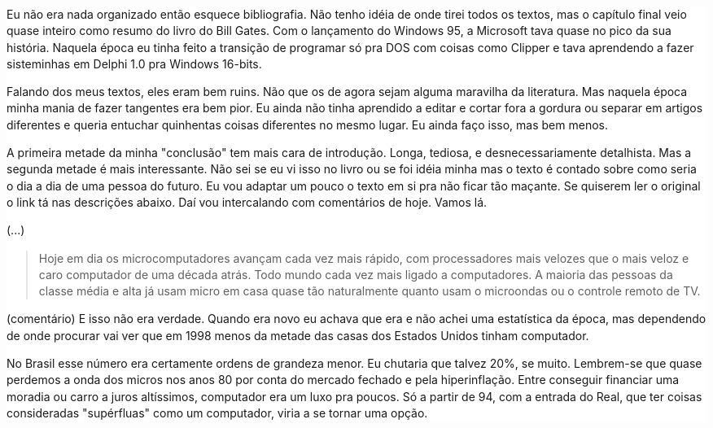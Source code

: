 







Eu não era nada organizado então esquece bibliografia. Não tenho idéia de onde tirei todos os textos, mas o capítulo final veio quase inteiro como resumo do livro do Bill Gates. Com o lançamento do Windows 95, a Microsoft tava quase no pico da sua história. Naquela época eu tinha feito a transição de programar só pra DOS com coisas como Clipper e tava aprendendo a fazer sisteminhas em Delphi 1.0 pra Windows 16-bits.









Falando dos meus textos, eles eram bem ruins. Não que os de agora sejam alguma maravilha da literatura. Mas naquela época minha mania de fazer tangentes era bem pior. Eu ainda não tinha aprendido a editar e cortar fora a gordura ou separar em artigos diferentes e queria entuchar quinhentas coisas diferentes no mesmo lugar. Eu ainda faço isso, mas bem menos.









A primeira metade da minha "conclusão" tem mais cara de introdução. Longa, tediosa, e desnecessariamente detalhista. Mas a segunda metade é mais interessante. Não sei se eu vi isso no livro ou se foi idéia minha mas o texto é contado sobre como seria o dia a dia de uma pessoa do futuro. Eu vou adaptar um pouco o texto em si pra não ficar tão maçante. Se quiserem ler o original o link tá nas descrições abaixo. Daí vou intercalando com comentários de hoje. Vamos lá.



(...)



> Hoje em dia os microcomputadores avançam cada vez mais rápido, com processadores mais velozes que o mais veloz e caro computador de uma década atrás. Todo mundo cada vez mais ligado a computadores. A maioria das pessoas da classe média e alta já usam micro em casa quase tão naturalmente quanto usam o microondas ou o controle remoto de TV.




(comentário) E isso não era verdade. Quando era novo eu achava que era e não achei uma estatística da época, mas dependendo de onde procurar vai ver que em 1998 menos da metade das casas dos Estados Unidos tinham computador. 






No Brasil esse número era certamente ordens de grandeza menor. Eu chutaria que talvez 20%, se muito. Lembrem-se que quase perdemos a onda dos micros nos anos 80 por conta do mercado fechado e pela hiperinflação. Entre conseguir financiar uma moradia ou carro a juros altíssimos, computador era um luxo pra poucos. Só a partir de 94, com a entrada do Real, que ter coisas consideradas "supérfluas" como um computador, viria a se tornar uma opção.
